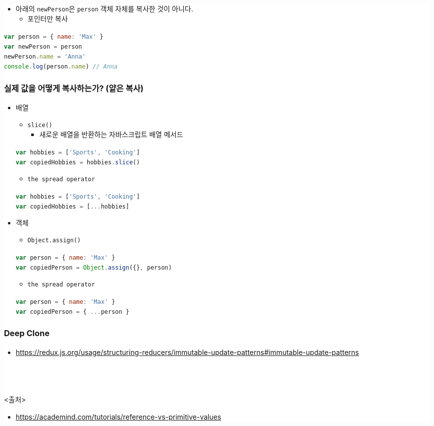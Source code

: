 - 아래의 `newPerson`은 `person` 객체 자체를 복사한 것이 아니다.
  - 포인터만 복사

```js
var person = { name: 'Max' }
var newPerson = person
newPerson.name = 'Anna'
console.log(person.name) // Anna
```

### 실제 값을 어떻게 복사하는가? (얕은 복사)

- 배열
  - `slice()`
    - 새로운 배열을 반환하는 자바스크립트 배열 메서드

  ```js
  var hobbies = ['Sports', 'Cooking']
  var copiedHobbies = hobbies.slice()
  ```
  
  - `the spread operator`

  ```js
  var hobbies = ['Sports', 'Cooking']
  var copiedHobbies = [...hobbies]
  ```

- 객체
  - `Object.assign()`

  ```js
  var person = { name: 'Max' }
  var copiedPerson = Object.assign({}, person)
  ```

  - `the spread operator`

  ```js
  var person = { name: 'Max' }
  var copiedPerson = { ...person }
  ```
  
### Deep Clone

- <https://redux.js.org/usage/structuring-reducers/immutable-update-patterns#immutable-update-patterns>

<br><br><br>
<출처>

- <https://academind.com/tutorials/reference-vs-primitive-values>
